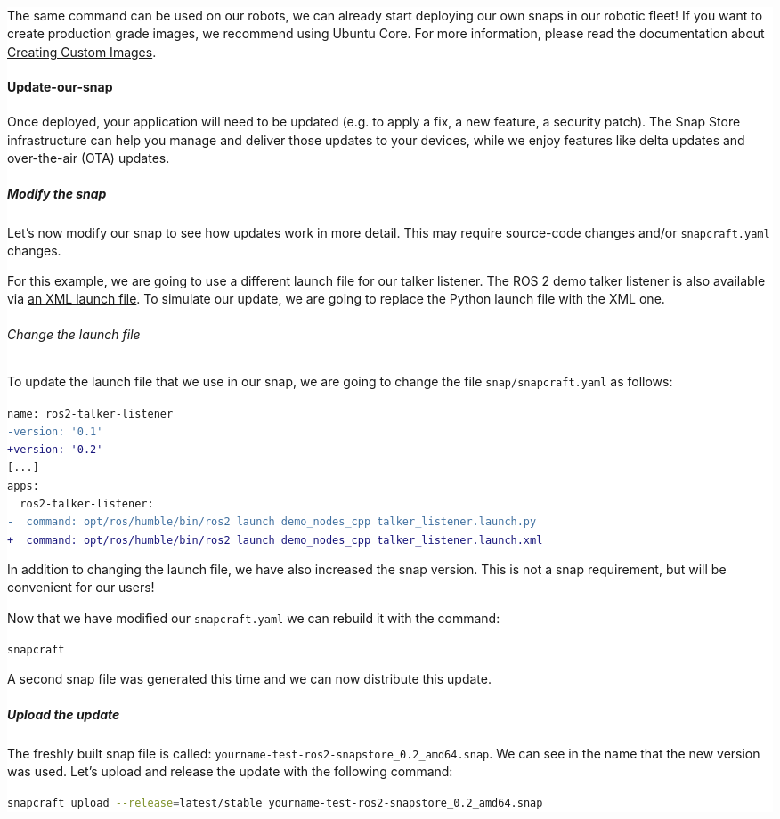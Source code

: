 The same command can be used on our robots, we can already start deploying our own snaps in our robotic fleet! If you want to create production grade images, we recommend using Ubuntu Core. For more information, please read the documentation about [Creating Custom Images](https://ubuntu.com/core/docs/custom-images).

#### Update-our-snap

Once deployed, your application will need to be updated (e.g. to apply a fix, a new feature, a security patch). The Snap Store infrastructure can help you manage and deliver those updates to your devices, while we enjoy features like delta updates and over-the-air (OTA) updates.

##### Modify the snap

Let’s now modify our snap to see how updates work in more detail. This may require source-code changes and/or `snapcraft.yaml` changes.

For this example, we are going to use a different launch file for our talker listener.
The ROS 2 demo talker listener is also available via [an XML launch file](https://github.com/ros2/demos/blob/humble/demo_nodes_cpp/launch/topics/talker_listener.launch.xml).
To simulate our update, we are going to replace the Python launch file with the XML one.

###### Change the launch file

To update the launch file that we use in our snap, we are going to change the file `snap/snapcraft.yaml` as follows:

```diff
name: ros2-talker-listener
-version: '0.1'
+version: '0.2'
[...]
apps:
  ros2-talker-listener:
-  command: opt/ros/humble/bin/ros2 launch demo_nodes_cpp talker_listener.launch.py
+  command: opt/ros/humble/bin/ros2 launch demo_nodes_cpp talker_listener.launch.xml
```

In addition to changing the launch file, we have also increased the snap version. This is not a snap requirement, but will be convenient for our users!

Now that we have modified our `snapcraft.yaml` we can rebuild it with the command:

```bash
snapcraft 
```

A second snap file was generated this time and we can now distribute this update.

##### Upload the update

The freshly built snap file is called: `yourname-test-ros2-snapstore_0.2_amd64.snap`.
We can see in the name that the new version was used.
Let’s upload and release the update with the following command:

```bash
snapcraft upload --release=latest/stable yourname-test-ros2-snapstore_0.2_amd64.snap
```
